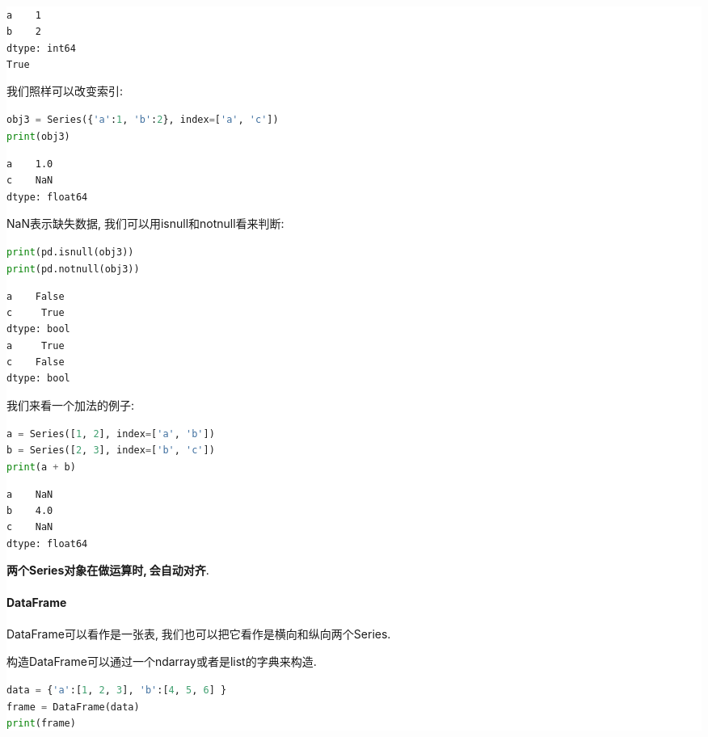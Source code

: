     a    1
    b    2
    dtype: int64
    True
    

我们照样可以改变索引:


```python
obj3 = Series({'a':1, 'b':2}, index=['a', 'c'])
print(obj3)
```

    a    1.0
    c    NaN
    dtype: float64
    

NaN表示缺失数据, 我们可以用isnull和notnull看来判断:


```python
print(pd.isnull(obj3))
print(pd.notnull(obj3))
```

    a    False
    c     True
    dtype: bool
    a     True
    c    False
    dtype: bool
    

我们来看一个加法的例子:


```python
a = Series([1, 2], index=['a', 'b'])
b = Series([2, 3], index=['b', 'c'])
print(a + b)
```

    a    NaN
    b    4.0
    c    NaN
    dtype: float64
    

**两个Series对象在做运算时, 会自动对齐**.

#### DataFrame

DataFrame可以看作是一张表, 我们也可以把它看作是横向和纵向两个Series.

构造DataFrame可以通过一个ndarray或者是list的字典来构造.


```python
data = {'a':[1, 2, 3], 'b':[4, 5, 6] }
frame = DataFrame(data)
print(frame)
```
